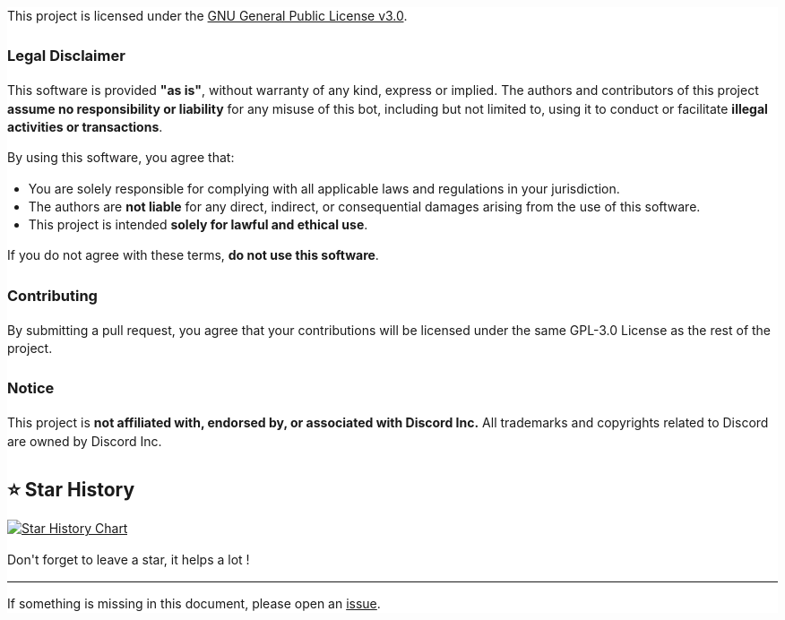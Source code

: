 This project is licensed under the [GNU General Public License v3.0](LICENSE).

### Legal Disclaimer

This software is provided **"as is"**, without warranty of any kind, express or implied. The authors and contributors of this project **assume no responsibility or liability** for any misuse of this bot, including but not limited to, using it to conduct or facilitate **illegal activities or transactions**.

By using this software, you agree that:
- You are solely responsible for complying with all applicable laws and regulations in your jurisdiction.
- The authors are **not liable** for any direct, indirect, or consequential damages arising from the use of this software.
- This project is intended **solely for lawful and ethical use**.

If you do not agree with these terms, **do not use this software**.

### Contributing

By submitting a pull request, you agree that your contributions will be licensed under the same GPL-3.0 License as the rest of the project.

### Notice

This project is **not affiliated with, endorsed by, or associated with Discord Inc.** All trademarks and copyrights related to Discord are owned by Discord Inc.

## ⭐ Star History

<a href="https://www.star-history.com/#roules-dev/ShopBot&Date">
 <picture>
   <source media="(prefers-color-scheme: dark)" srcset="https://api.star-history.com/svg?repos=roules-dev/ShopBot&type=Date&theme=dark" />
   <source media="(prefers-color-scheme: light)" srcset="https://api.star-history.com/svg?repos=roules-dev/ShopBot&type=Date" />
   <img alt="Star History Chart" src="https://api.star-history.com/svg?repos=roules-dev/ShopBot&type=Date" />
 </picture>
</a>

Don't forget to leave a star, it helps a lot !

---

If something is missing in this document, please open an [issue](https://github.com/DragonJules/ShopBot/issues).

